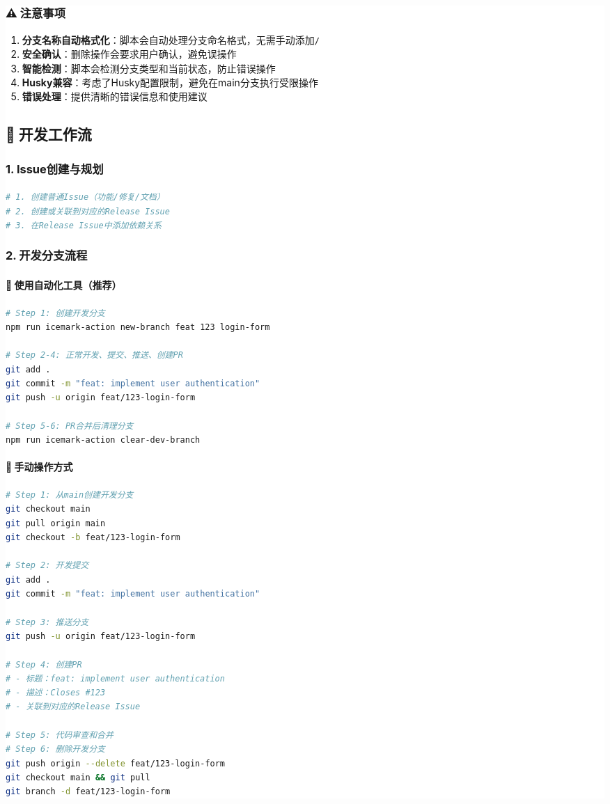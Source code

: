 ### ⚠️ 注意事项

1. **分支名称自动格式化**：脚本会自动处理分支命名格式，无需手动添加`/`
2. **安全确认**：删除操作会要求用户确认，避免误操作
3. **智能检测**：脚本会检测分支类型和当前状态，防止错误操作
4. **Husky兼容**：考虑了Husky配置限制，避免在main分支执行受限操作
5. **错误处理**：提供清晰的错误信息和使用建议

## 🔄 开发工作流

### 1. Issue创建与规划

```bash
# 1. 创建普通Issue（功能/修复/文档）
# 2. 创建或关联到对应的Release Issue
# 3. 在Release Issue中添加依赖关系
```

### 2. 开发分支流程

#### 🚀 使用自动化工具（推荐）

```bash
# Step 1: 创建开发分支
npm run icemark-action new-branch feat 123 login-form

# Step 2-4: 正常开发、提交、推送、创建PR
git add .
git commit -m "feat: implement user authentication"
git push -u origin feat/123-login-form

# Step 5-6: PR合并后清理分支
npm run icemark-action clear-dev-branch
```

#### 📝 手动操作方式

```bash
# Step 1: 从main创建开发分支
git checkout main
git pull origin main
git checkout -b feat/123-login-form

# Step 2: 开发提交
git add .
git commit -m "feat: implement user authentication"

# Step 3: 推送分支
git push -u origin feat/123-login-form

# Step 4: 创建PR
# - 标题：feat: implement user authentication
# - 描述：Closes #123
# - 关联到对应的Release Issue

# Step 5: 代码审查和合并
# Step 6: 删除开发分支
git push origin --delete feat/123-login-form
git checkout main && git pull
git branch -d feat/123-login-form
```
